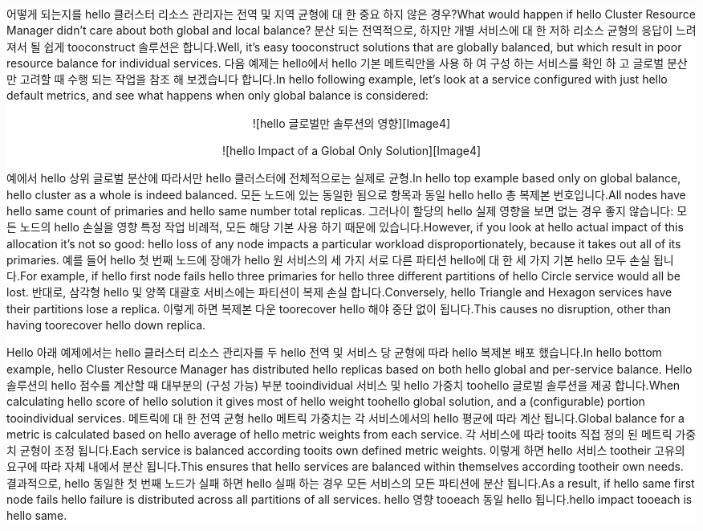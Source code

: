 <span data-ttu-id="30e49-338">어떻게 되는지를 hello 클러스터 리소스 관리자는 전역 및 지역 균형에 대 한 중요 하지 않은 경우?</span><span class="sxs-lookup"><span data-stu-id="30e49-338">What would happen if hello Cluster Resource Manager didn’t care about both global and local balance?</span></span> <span data-ttu-id="30e49-339">분산 되는 전역적으로, 하지만 개별 서비스에 대 한 저하 리소스 균형의 응답이 느려져서 될 쉽게 tooconstruct 솔루션은 합니다.</span><span class="sxs-lookup"><span data-stu-id="30e49-339">Well, it’s easy tooconstruct solutions that are globally balanced, but which result in poor resource balance for individual services.</span></span> <span data-ttu-id="30e49-340">다음 예제는 hello에서 hello 기본 메트릭만을 사용 하 여 구성 하는 서비스를 확인 하 고 글로벌 분산만 고려할 때 수행 되는 작업을 참조 해 보겠습니다 합니다.</span><span class="sxs-lookup"><span data-stu-id="30e49-340">In hello following example, let’s look at a service configured with just hello default metrics, and see what happens when only global balance is considered:</span></span>

<span data-ttu-id="30e49-341"><center>
![hello 글로벌만 솔루션의 영향][Image4]
</center></span><span class="sxs-lookup"><span data-stu-id="30e49-341"><center>
![hello Impact of a Global Only Solution][Image4]
</center></span></span>

<span data-ttu-id="30e49-342">예에서 hello 상위 글로벌 분산에 따라서만 hello 클러스터에 전체적으로는 실제로 균형.</span><span class="sxs-lookup"><span data-stu-id="30e49-342">In hello top example based only on global balance, hello cluster as a whole is indeed balanced.</span></span> <span data-ttu-id="30e49-343">모든 노드에 있는 동일한 됨으로 항목과 동일 hello hello 총 복제본 번호입니다.</span><span class="sxs-lookup"><span data-stu-id="30e49-343">All nodes have hello same count of primaries and hello same number total replicas.</span></span> <span data-ttu-id="30e49-344">그러나이 할당의 hello 실제 영향을 보면 없는 경우 좋지 않습니다: 모든 노드의 hello 손실을 영향 특정 작업 비례적, 모든 해당 기본 사용 하기 때문에 있습니다.</span><span class="sxs-lookup"><span data-stu-id="30e49-344">However, if you look at hello actual impact of this allocation it’s not so good: hello loss of any node impacts a particular workload disproportionately, because it takes out all of its primaries.</span></span> <span data-ttu-id="30e49-345">예를 들어 hello 첫 번째 노드에 장애가 hello 원 서비스의 세 가지 서로 다른 파티션 hello에 대 한 세 가지 기본 hello 모두 손실 됩니다.</span><span class="sxs-lookup"><span data-stu-id="30e49-345">For example, if hello first node fails hello three primaries for hello three different partitions of hello Circle service would all be lost.</span></span> <span data-ttu-id="30e49-346">반대로, 삼각형 hello 및 양쪽 대괄호 서비스에는 파티션이 복제 손실 합니다.</span><span class="sxs-lookup"><span data-stu-id="30e49-346">Conversely, hello Triangle and Hexagon services have their partitions lose a replica.</span></span> <span data-ttu-id="30e49-347">이렇게 하면 복제본 다운 toorecover hello 해야 중단 없이 됩니다.</span><span class="sxs-lookup"><span data-stu-id="30e49-347">This causes no disruption, other than having toorecover hello down replica.</span></span>

<span data-ttu-id="30e49-348">Hello 아래 예제에서는 hello 클러스터 리소스 관리자를 두 hello 전역 및 서비스 당 균형에 따라 hello 복제본 배포 했습니다.</span><span class="sxs-lookup"><span data-stu-id="30e49-348">In hello bottom example, hello Cluster Resource Manager has distributed hello replicas based on both hello global and per-service balance.</span></span> <span data-ttu-id="30e49-349">Hello 솔루션의 hello 점수를 계산할 때 대부분의 (구성 가능) 부분 tooindividual 서비스 및 hello 가중치 toohello 글로벌 솔루션을 제공 합니다.</span><span class="sxs-lookup"><span data-stu-id="30e49-349">When calculating hello score of hello solution it gives most of hello weight toohello global solution, and a (configurable) portion tooindividual services.</span></span> <span data-ttu-id="30e49-350">메트릭에 대 한 전역 균형 hello 메트릭 가중치는 각 서비스에서의 hello 평균에 따라 계산 됩니다.</span><span class="sxs-lookup"><span data-stu-id="30e49-350">Global balance for a metric is calculated based on hello average of hello metric weights from each service.</span></span> <span data-ttu-id="30e49-351">각 서비스에 따라 tooits 직접 정의 된 메트릭 가중치 균형이 조정 됩니다.</span><span class="sxs-lookup"><span data-stu-id="30e49-351">Each service is balanced according tooits own defined metric weights.</span></span> <span data-ttu-id="30e49-352">이렇게 하면 hello 서비스 tootheir 고유의 요구에 따라 자체 내에서 분산 됩니다.</span><span class="sxs-lookup"><span data-stu-id="30e49-352">This ensures that hello services are balanced within themselves according tootheir own needs.</span></span> <span data-ttu-id="30e49-353">결과적으로, hello 동일한 첫 번째 노드가 실패 하면 hello 실패 하는 경우 모든 서비스의 모든 파티션에 분산 됩니다.</span><span class="sxs-lookup"><span data-stu-id="30e49-353">As a result, if hello same first node fails hello failure is distributed across all partitions of all services.</span></span> <span data-ttu-id="30e49-354">hello 영향 tooeach 동일 hello 됩니다.</span><span class="sxs-lookup"><span data-stu-id="30e49-354">hello impact tooeach is hello same.</span></span>
